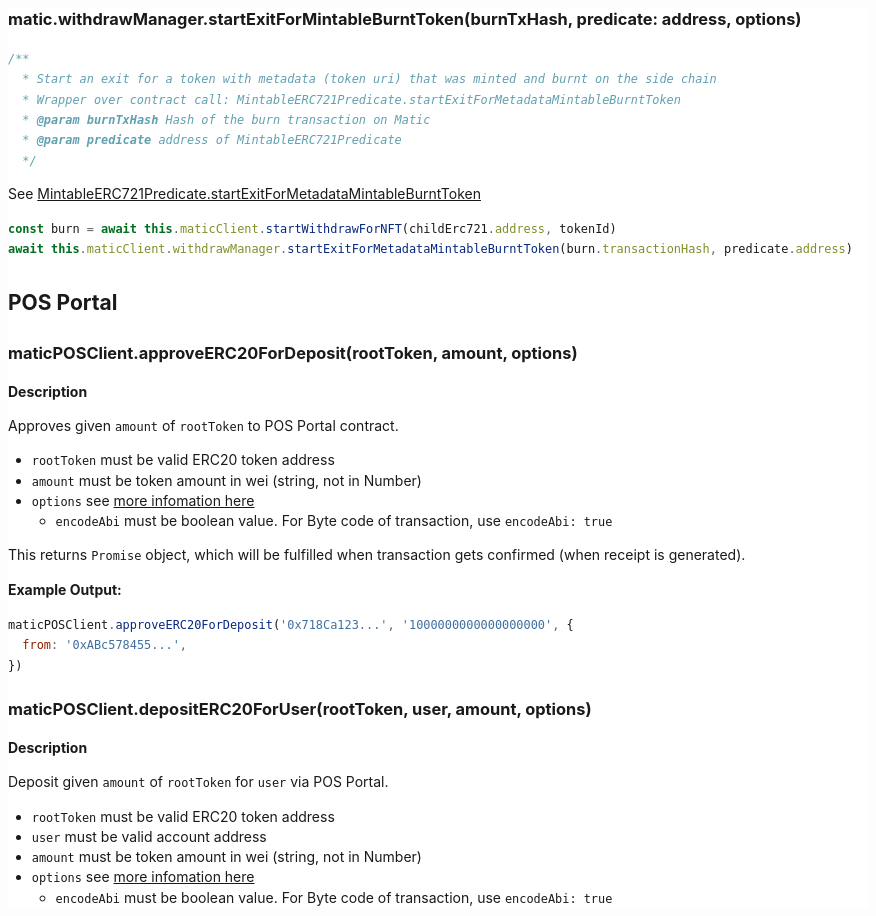 ### **matic.withdrawManager.startExitForMintableBurntToken\(burnTxHash, predicate: address, options\)**

```javascript
/**
  * Start an exit for a token with metadata (token uri) that was minted and burnt on the side chain
  * Wrapper over contract call: MintableERC721Predicate.startExitForMetadataMintableBurntToken
  * @param burnTxHash Hash of the burn transaction on Matic
  * @param predicate address of MintableERC721Predicate
  */
```

See [MintableERC721Predicate.startExitForMetadataMintableBurntToken](https://github.com/maticnetwork/contracts/blob/e2cb462b8487921463090b0bdcdd7433db14252b/contracts/root/predicates/MintableERC721Predicate.sol#L66)

```javascript
const burn = await this.maticClient.startWithdrawForNFT(childErc721.address, tokenId)
await this.maticClient.withdrawManager.startExitForMetadataMintableBurntToken(burn.transactionHash, predicate.address)
```

## **POS Portal**

### **maticPOSClient.approveERC20ForDeposit\(rootToken, amount, options\)**

**Description**

Approves given `amount` of `rootToken` to POS Portal contract.

* `rootToken` must be valid ERC20 token address
* `amount` must be token amount in wei \(string, not in Number\)
* `options` see [more infomation here](https://github.com/maticnetwork/matic.js#approveERC20TokensForDeposit)
  * `encodeAbi` must be boolean value. For Byte code of transaction, use `encodeAbi: true`

This returns `Promise` object, which will be fulfilled when transaction gets confirmed \(when receipt is generated\).

**Example Output:**

```javascript
maticPOSClient.approveERC20ForDeposit('0x718Ca123...', '1000000000000000000', {
  from: '0xABc578455...',
})
```

### **maticPOSClient.depositERC20ForUser\(rootToken, user, amount, options\)**

**Description**

Deposit given `amount` of `rootToken` for `user` via POS Portal.

* `rootToken` must be valid ERC20 token address
* `user` must be valid account address
* `amount` must be token amount in wei \(string, not in Number\)
* `options` see [more infomation here](https://github.com/maticnetwork/matic.js#approveERC20TokensForDeposit)
  * `encodeAbi` must be boolean value. For Byte code of transaction, use `encodeAbi: true`
